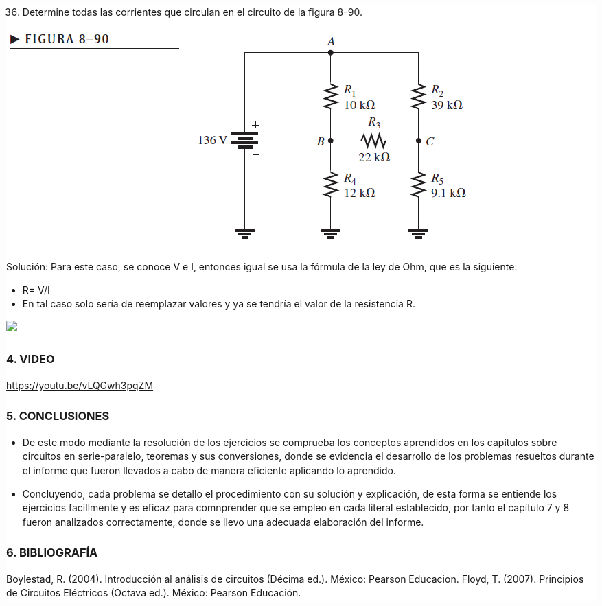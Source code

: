 36. Determine todas las corrientes que circulan en el circuito de la figura 8-90.

![](https://github.com/dennis-jaguaco/Informe4/blob/main/8-36.png)













 Solución: Para este caso, se conoce V e I, entonces igual se usa la fórmula de la ley de Ohm, que es la siguiente:
   
   * R= V/I
   * En tal caso solo sería de reemplazar valores y ya se tendría el valor de la resistencia R.

![](https://github.com/dennis-jaguaco/Informe2/blob/main/Ejercicio4-10.png)

### 4. VIDEO

https://youtu.be/vLQGwh3pqZM

### 5. CONCLUSIONES

* De este modo mediante la resolución de los ejercicios se comprueba los conceptos aprendidos en los capítulos sobre circuitos en serie-paralelo, teoremas y sus conversiones, donde se evidencia el desarrollo de los problemas resueltos durante el informe que fueron llevados a cabo de manera eficiente aplicando lo aprendido.

* Concluyendo, cada problema se detallo el procedimiento con su solución y explicación, de esta forma se entiende los ejercicios facillmente y es eficaz para comnprender que se empleo en cada literal establecido, por tanto el capítulo 7 y 8 fueron analizados correctamente, donde se llevo una adecuada elaboración del informe.

### 6. BIBLIOGRAFÍA

Boylestad, R. (2004). Introducción al análisis de circuitos (Décima ed.). México: Pearson Educacion.
Floyd, T. (2007). Principios de Circuitos Eléctricos (Octava ed.). México: Pearson Educación.

